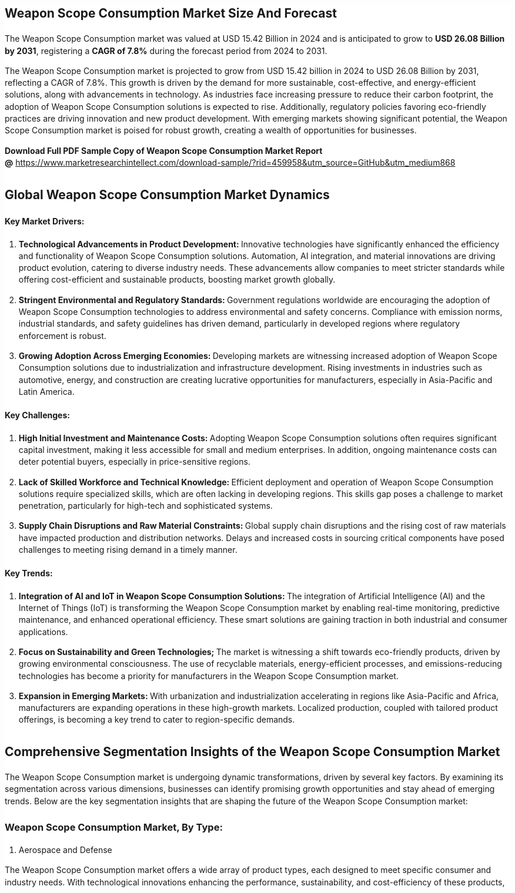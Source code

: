 <h2>Weapon Scope Consumption Market Size And Forecast</h2><p>The Weapon Scope Consumption market was valued at USD 15.42 Billion in 2024 and is anticipated to grow to <strong>USD 26.08 Billion by 2031</strong>, registering a <strong>CAGR of 7.8%</strong> during the forecast period from 2024 to 2031.</p><p>The Weapon Scope Consumption market is projected to grow from USD 15.42 billion in 2024 to USD 26.08 Billion by 2031, reflecting a CAGR of 7.8%. This growth is driven by the demand for more sustainable, cost-effective, and energy-efficient solutions, along with advancements in technology. As industries face increasing pressure to reduce their carbon footprint, the adoption of Weapon Scope Consumption solutions is expected to rise. Additionally, regulatory policies favoring eco-friendly practices are driving innovation and new product development. With emerging markets showing significant potential, the Weapon Scope Consumption market is poised for robust growth, creating a wealth of opportunities for businesses.</p><p><strong>Download Full PDF Sample Copy of Weapon Scope Consumption Market Report @</strong>&nbsp;<a href="https://www.marketresearchintellect.com/download-sample/?rid=459958&amp;utm_source=GitHub&amp;utm_medium868">https://www.marketresearchintellect.com/download-sample/?rid=459958&amp;utm_source=GitHub&amp;utm_medium868</a></p><h2>Global Weapon Scope Consumption Market Dynamics</h2><h4><strong>Key Market Drivers:</strong></h4><ol><li><p><strong>Technological Advancements in Product Development:&nbsp;</strong>Innovative technologies have significantly enhanced the efficiency and functionality of Weapon Scope Consumption solutions. Automation, AI integration, and material innovations are driving product evolution, catering to diverse industry needs. These advancements allow companies to meet stricter standards while offering cost-efficient and sustainable products, boosting market growth globally.</p></li><li><p><strong>Stringent Environmental and Regulatory Standards:&nbsp;</strong>Government regulations worldwide are encouraging the adoption of Weapon Scope Consumption technologies to address environmental and safety concerns. Compliance with emission norms, industrial standards, and safety guidelines has driven demand, particularly in developed regions where regulatory enforcement is robust.</p></li><li><p><strong>Growing Adoption Across Emerging Economies:&nbsp;</strong>Developing markets are witnessing increased adoption of Weapon Scope Consumption solutions due to industrialization and infrastructure development. Rising investments in industries such as automotive, energy, and construction are creating lucrative opportunities for manufacturers, especially in Asia-Pacific and Latin America.</p></li></ol><h4><strong>Key Challenges:</strong></h4><ol><li><p><strong>High Initial Investment and Maintenance Costs:&nbsp;</strong>Adopting Weapon Scope Consumption solutions often requires significant capital investment, making it less accessible for small and medium enterprises. In addition, ongoing maintenance costs can deter potential buyers, especially in price-sensitive regions.</p></li><li><p><strong>Lack of Skilled Workforce and Technical Knowledge:&nbsp;</strong>Efficient deployment and operation of Weapon Scope Consumption solutions require specialized skills, which are often lacking in developing regions. This skills gap poses a challenge to market penetration, particularly for high-tech and sophisticated systems.</p></li><li><p><strong>Supply Chain Disruptions and Raw Material Constraints:&nbsp;</strong>Global supply chain disruptions and the rising cost of raw materials have impacted production and distribution networks. Delays and increased costs in sourcing critical components have posed challenges to meeting rising demand in a timely manner.</p></li></ol><h4><strong>Key Trends:</strong></h4><ol><li><p><strong>Integration of AI and IoT in Weapon Scope Consumption Solutions:&nbsp;</strong>The integration of Artificial Intelligence (AI) and the Internet of Things (IoT) is transforming the Weapon Scope Consumption market by enabling real-time monitoring, predictive maintenance, and enhanced operational efficiency. These smart solutions are gaining traction in both industrial and consumer applications.</p></li><li><p><strong>Focus on Sustainability and Green Technologies;&nbsp;</strong>The market is witnessing a shift towards eco-friendly products, driven by growing environmental consciousness. The use of recyclable materials, energy-efficient processes, and emissions-reducing technologies has become a priority for manufacturers in the Weapon Scope Consumption market.</p></li><li><p><strong>Expansion in Emerging Markets:&nbsp;</strong>With urbanization and industrialization accelerating in regions like Asia-Pacific and Africa, manufacturers are expanding operations in these high-growth markets. Localized production, coupled with tailored product offerings, is becoming a key trend to cater to region-specific demands.</p></li></ol><div class="article-main__content" data-test-id="publishing-text-block"><h2>Comprehensive Segmentation Insights of the Weapon Scope Consumption Market</h2><p>The Weapon Scope Consumption market is undergoing dynamic transformations, driven by several key factors. By examining its segmentation across various dimensions, businesses can identify promising growth opportunities and stay ahead of emerging trends. Below are the key segmentation insights that are shaping the future of the Weapon Scope Consumption market:</p><h3><strong>Weapon Scope Consumption Market, By Type:<br /></strong></h3><ol><li>Aerospace and Defense</li></ol><p>The Weapon Scope Consumption market offers a wide array of product types, each designed to meet specific consumer and industry needs. With technological innovations enhancing the performance, sustainability, and cost-efficiency of these products,